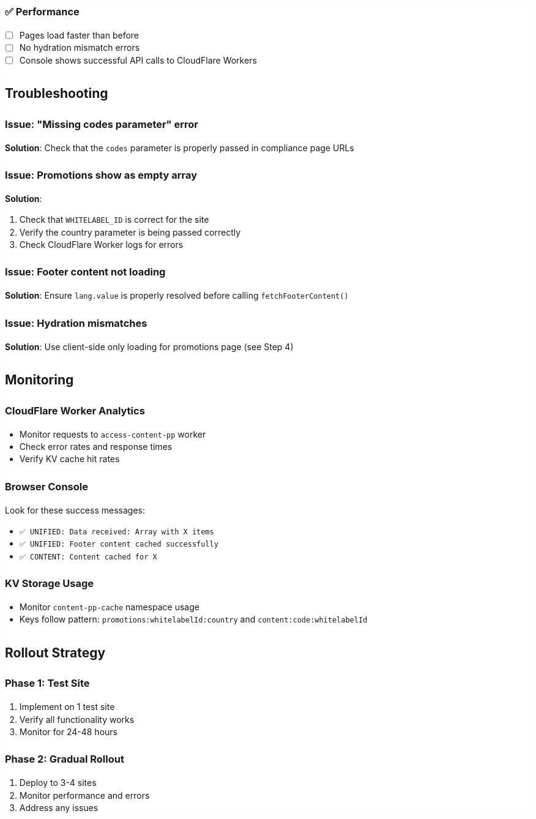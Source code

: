 ### ✅ **Performance**
- [ ] Pages load faster than before
- [ ] No hydration mismatch errors
- [ ] Console shows successful API calls to CloudFlare Workers

## Troubleshooting

### **Issue**: "Missing codes parameter" error
**Solution**: Check that the `codes` parameter is properly passed in compliance page URLs

### **Issue**: Promotions show as empty array
**Solution**: 
1. Check that `WHITELABEL_ID` is correct for the site
2. Verify the country parameter is being passed correctly
3. Check CloudFlare Worker logs for errors

### **Issue**: Footer content not loading
**Solution**: Ensure `lang.value` is properly resolved before calling `fetchFooterContent()`

### **Issue**: Hydration mismatches
**Solution**: Use client-side only loading for promotions page (see Step 4)

## Monitoring

### **CloudFlare Worker Analytics**
- Monitor requests to `access-content-pp` worker
- Check error rates and response times
- Verify KV cache hit rates

### **Browser Console**
Look for these success messages:
- `✅ UNIFIED: Data received: Array with X items`
- `✅ UNIFIED: Footer content cached successfully`
- `✅ CONTENT: Content cached for X`

### **KV Storage Usage**
- Monitor `content-pp-cache` namespace usage
- Keys follow pattern: `promotions:whitelabelId:country` and `content:code:whitelabelId`

## Rollout Strategy

### **Phase 1: Test Site**
1. Implement on 1 test site
2. Verify all functionality works
3. Monitor for 24-48 hours

### **Phase 2: Gradual Rollout**
1. Deploy to 3-4 sites
2. Monitor performance and errors
3. Address any issues

